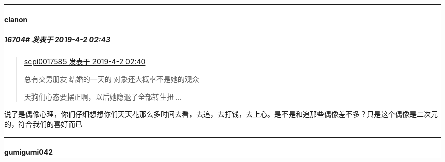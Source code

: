 
*****

####  clanon  
##### 16704#       发表于 2019-4-2 02:43


<blockquote><a href="httphttps://bbs.saraba1st.com/2b/forum.php?mod=redirect&amp;goto=findpost&amp;pid=43132026&amp;ptid=1808327" target="_blank">scpi0017585 发表于 2019-4-2 02:40</a>

总有交男朋友 结婚的一天的 对象还大概率不是她的观众

天狗们心态要摆正啊，以后她隐退了全部转生扭 ...</blockquote>
说了是偶像心理，你们仔细想想你们天天花那么多时间去看，去追，去打钱，去上心。是不是和追那些偶像差不多？只是这个偶像是二次元的，符合我们的喜好而已


*****

####  gumigumi042  
